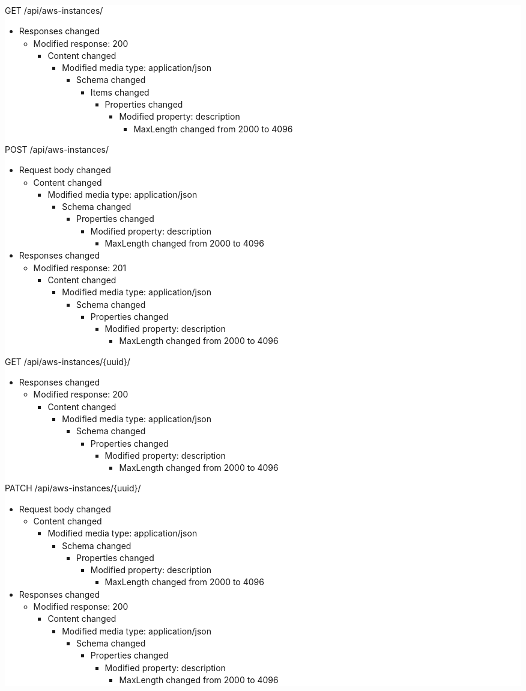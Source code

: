 GET /api/aws-instances/

- Responses changed
  - Modified response: 200
    - Content changed
      - Modified media type: application/json
        - Schema changed
          - Items changed
            - Properties changed
              - Modified property: description
                - MaxLength changed from 2000 to 4096

POST /api/aws-instances/

- Request body changed
  - Content changed
    - Modified media type: application/json
      - Schema changed
        - Properties changed
          - Modified property: description
            - MaxLength changed from 2000 to 4096
- Responses changed
  - Modified response: 201
    - Content changed
      - Modified media type: application/json
        - Schema changed
          - Properties changed
            - Modified property: description
              - MaxLength changed from 2000 to 4096

GET /api/aws-instances/{uuid}/

- Responses changed
  - Modified response: 200
    - Content changed
      - Modified media type: application/json
        - Schema changed
          - Properties changed
            - Modified property: description
              - MaxLength changed from 2000 to 4096

PATCH /api/aws-instances/{uuid}/

- Request body changed
  - Content changed
    - Modified media type: application/json
      - Schema changed
        - Properties changed
          - Modified property: description
            - MaxLength changed from 2000 to 4096
- Responses changed
  - Modified response: 200
    - Content changed
      - Modified media type: application/json
        - Schema changed
          - Properties changed
            - Modified property: description
              - MaxLength changed from 2000 to 4096
